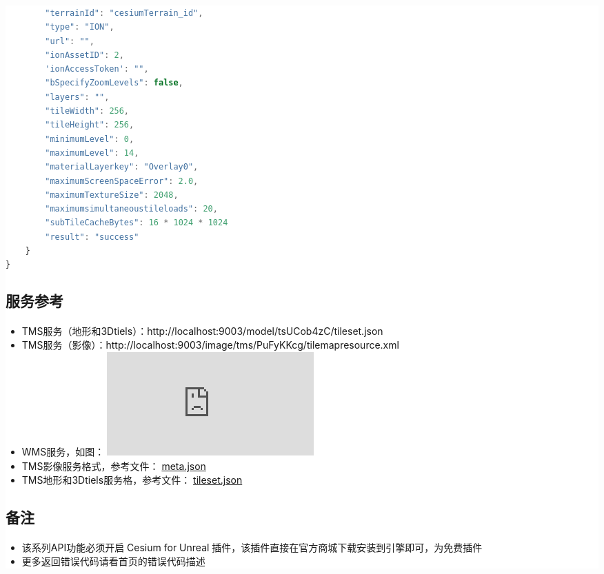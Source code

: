 ``` js
		"terrainId": "cesiumTerrain_id",
		"type": "ION",
		"url": "",
		"ionAssetID": 2,
		'ionAccessToken': "",
		"bSpecifyZoomLevels": false,
		"layers": "",
		"tileWidth": 256,
		"tileHeight": 256,
		"minimumLevel": 0,
		"maximumLevel": 14,
		"materialLayerkey": "Overlay0",
		"maximumScreenSpaceError": 2.0,
		"maximumTextureSize": 2048,
		"maximumsimultaneoustileloads": 20,
		"subTileCacheBytes": 16 * 1024 * 1024
		"result": "success"
    }
}
```
## 服务参考
- TMS服务（地形和3Dtiels）：http://localhost:9003/model/tsUCob4zC/tileset.json
- TMS服务（影像）：http://localhost:9003/image/tms/PuFyKKcg/tilemapresource.xml
- WMS服务，如图：
![](http://117.172.238.229:5010/server/index.php?s=/api/attachment/visitFile&sign=7253f03c01af9cdcfa202af8d5b8b347)
- TMS影像服务格式，参考文件：
[meta.json](http://117.172.238.229:5010/server/index.php?s=/api/attachment/visitFile&sign=fe95f6978f16df2a40f5bb8d08ae914e "[meta.json")
- TMS地形和3Dtiels服务格，参考文件：
[tileset.json](http://117.172.238.229:5010/server/index.php?s=/api/attachment/visitFile&sign=0ab5df3d1bffef8339f8137e49986948 "[tileset.json")
## 备注
- 该系列API功能必须开启 Cesium for Unreal 插件，该插件直接在官方商城下载安装到引擎即可，为免费插件
- 更多返回错误代码请看首页的错误代码描述